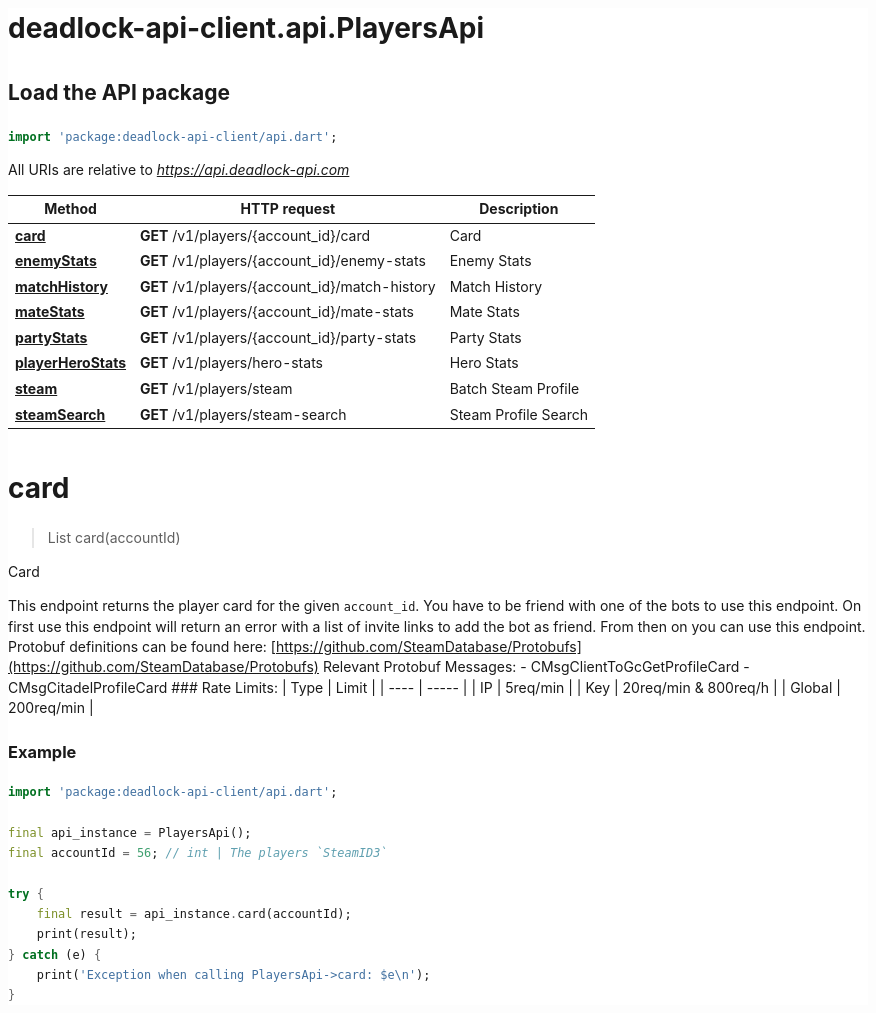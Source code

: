 # deadlock-api-client.api.PlayersApi

## Load the API package
```dart
import 'package:deadlock-api-client/api.dart';
```

All URIs are relative to *https://api.deadlock-api.com*

Method | HTTP request | Description
------------- | ------------- | -------------
[**card**](PlayersApi.md#card) | **GET** /v1/players/{account_id}/card | Card
[**enemyStats**](PlayersApi.md#enemystats) | **GET** /v1/players/{account_id}/enemy-stats | Enemy Stats
[**matchHistory**](PlayersApi.md#matchhistory) | **GET** /v1/players/{account_id}/match-history | Match History
[**mateStats**](PlayersApi.md#matestats) | **GET** /v1/players/{account_id}/mate-stats | Mate Stats
[**partyStats**](PlayersApi.md#partystats) | **GET** /v1/players/{account_id}/party-stats | Party Stats
[**playerHeroStats**](PlayersApi.md#playerherostats) | **GET** /v1/players/hero-stats | Hero Stats
[**steam**](PlayersApi.md#steam) | **GET** /v1/players/steam | Batch Steam Profile
[**steamSearch**](PlayersApi.md#steamsearch) | **GET** /v1/players/steam-search | Steam Profile Search


# **card**
> List<PlayerCard> card(accountId)

Card

 This endpoint returns the player card for the given `account_id`.  You have to be friend with one of the bots to use this endpoint. On first use this endpoint will return an error with a list of invite links to add the bot as friend. From then on you can use this endpoint.  Protobuf definitions can be found here: [https://github.com/SteamDatabase/Protobufs](https://github.com/SteamDatabase/Protobufs)  Relevant Protobuf Messages: - CMsgClientToGcGetProfileCard - CMsgCitadelProfileCard  ### Rate Limits: | Type | Limit | | ---- | ----- | | IP | 5req/min | | Key | 20req/min & 800req/h | | Global | 200req/min |     

### Example
```dart
import 'package:deadlock-api-client/api.dart';

final api_instance = PlayersApi();
final accountId = 56; // int | The players `SteamID3`

try {
    final result = api_instance.card(accountId);
    print(result);
} catch (e) {
    print('Exception when calling PlayersApi->card: $e\n');
}
```
